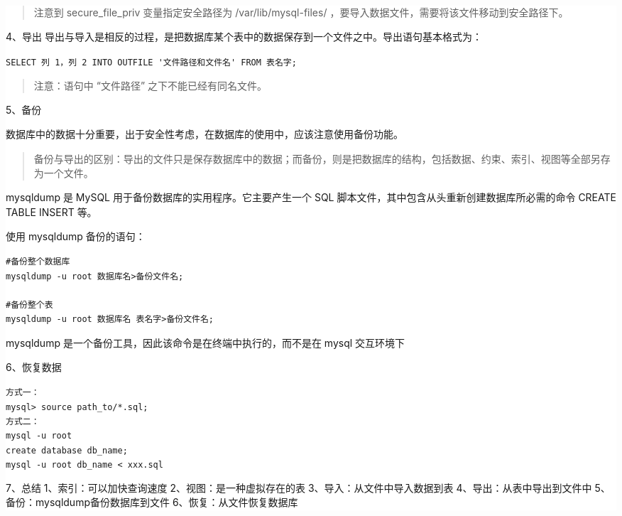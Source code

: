 > 注意到 secure_file_priv 变量指定安全路径为 /var/lib/mysql-files/ ，要导入数据文件，需要将该文件移动到安全路径下。

4、导出
导出与导入是相反的过程，是把数据库某个表中的数据保存到一个文件之中。导出语句基本格式为：

```
SELECT 列 1，列 2 INTO OUTFILE '文件路径和文件名' FROM 表名字;
```

> 注意：语句中 “文件路径” 之下不能已经有同名文件。

5、备份

数据库中的数据十分重要，出于安全性考虑，在数据库的使用中，应该注意使用备份功能。

> 备份与导出的区别：导出的文件只是保存数据库中的数据；而备份，则是把数据库的结构，包括数据、约束、索引、视图等全部另存为一个文件。

mysqldump 是 MySQL 用于备份数据库的实用程序。它主要产生一个 SQL 脚本文件，其中包含从头重新创建数据库所必需的命令 CREATE TABLE INSERT 等。

使用 mysqldump 备份的语句：

```
#备份整个数据库
mysqldump -u root 数据库名>备份文件名;

#备份整个表
mysqldump -u root 数据库名 表名字>备份文件名;
```

mysqldump 是一个备份工具，因此该命令是在终端中执行的，而不是在 mysql 交互环境下

6、恢复数据

```
方式一：
mysql> source path_to/*.sql;
方式二：
mysql -u root
create database db_name;
mysql -u root db_name < xxx.sql
```

7、总结
1、索引：可以加快查询速度
2、视图：是一种虚拟存在的表
3、导入：从文件中导入数据到表
4、导出：从表中导出到文件中
5、备份：mysqldump备份数据库到文件
6、恢复：从文件恢复数据库